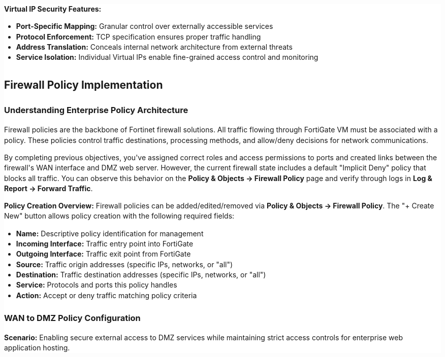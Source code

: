 **Virtual IP Security Features:**
- **Port-Specific Mapping:** Granular control over externally accessible services
- **Protocol Enforcement:** TCP specification ensures proper traffic handling
- **Address Translation:** Conceals internal network architecture from external threats
- **Service Isolation:** Individual Virtual IPs enable fine-grained access control and monitoring

## Firewall Policy Implementation

### Understanding Enterprise Policy Architecture

Firewall policies are the backbone of Fortinet firewall solutions. All traffic flowing through FortiGate VM must be associated with a policy. These policies control traffic destinations, processing methods, and allow/deny decisions for network communications.

By completing previous objectives, you've assigned correct roles and access permissions to ports and created links between the firewall's WAN interface and DMZ web server. However, the current firewall state includes a default "Implicit Deny" policy that blocks all traffic. You can observe this behavior on the **Policy & Objects -> Firewall Policy** page and verify through logs in **Log & Report -> Forward Traffic**.

**Policy Creation Overview:**
Firewall policies can be added/edited/removed via **Policy & Objects -> Firewall Policy**. The "+ Create New" button allows policy creation with the following required fields:

- **Name:** Descriptive policy identification for management
- **Incoming Interface:** Traffic entry point into FortiGate
- **Outgoing Interface:** Traffic exit point from FortiGate
- **Source:** Traffic origin addresses (specific IPs, networks, or "all")
- **Destination:** Traffic destination addresses (specific IPs, networks, or "all")
- **Service:** Protocols and ports this policy handles
- **Action:** Accept or deny traffic matching policy criteria

### WAN to DMZ Policy Configuration

**Scenario:** Enabling secure external access to DMZ services while maintaining strict access controls for enterprise web application hosting.
